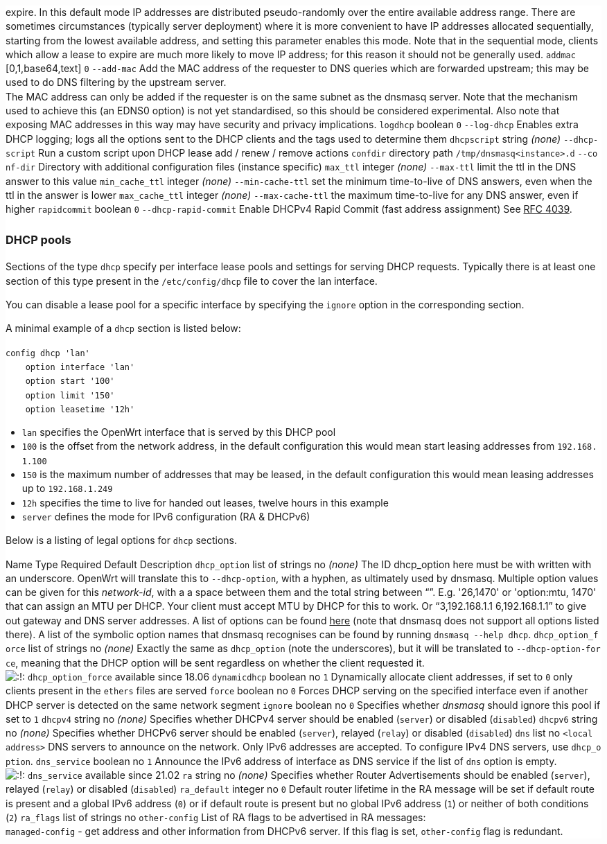 expire. In this default mode IP addresses are distributed pseudo-randomly over the entire available address range. There are sometimes circumstances (typically server deployment) where it is more convenient to have IP addresses allocated sequentially, starting from the lowest available address, and setting this parameter enables this mode. Note that in the sequential mode, clients which allow a lease to expire are much more likely to move IP address; for this reason it should not be generally used. `addmac` \[0,1,base64,text] `0` `--add-mac` Add the MAC address of the requester to DNS queries which are forwarded upstream; this may be used to do DNS filtering by the upstream server.  
The MAC address can only be added if the requester is on the same subnet as the dnsmasq server. Note that the mechanism used to achieve this (an EDNS0 option) is not yet standardised, so this should be considered experimental. Also note that exposing MAC addresses in this way may have security and privacy implications. `logdhcp` boolean `0` `--log-dhcp` Enables extra DHCP logging; logs all the options sent to the DHCP clients and the tags used to determine them `dhcpscript` string *(none)* `--dhcp-script` Run a custom script upon DHCP lease add / renew / remove actions `confdir` directory path `/tmp/dnsmasq<instance>.d` `--conf-dir` Directory with additional configuration files (instance specific) `max_ttl` integer *(none)* `--max-ttl` limit the ttl in the DNS answer to this value `min_cache_ttl` integer *(none)* `--min-cache-ttl` set the minimum time-to-live of DNS answers, even when the ttl in the answer is lower `max_cache_ttl` integer *(none)* `--max-cache-ttl` the maximum time-to-live for any DNS answer, even if higher `rapidcommit` boolean `0` `--dhcp-rapid-commit` Enable DHCPv4 Rapid Commit (fast address assignment) See [RFC 4039](https://www.rfc-editor.org/rfc/rfc4039 "https://www.rfc-editor.org/rfc/rfc4039").

### DHCP pools

Sections of the type `dhcp` specify per interface lease pools and settings for serving DHCP requests. Typically there is at least one section of this type present in the `/etc/config/dhcp` file to cover the lan interface.

You can disable a lease pool for a specific interface by specifying the `ignore` option in the corresponding section.

A minimal example of a `dhcp` section is listed below:

```
config dhcp 'lan'
	option interface 'lan'
	option start '100'
	option limit '150'
	option leasetime '12h'
```

- `lan` specifies the OpenWrt interface that is served by this DHCP pool
- `100` is the offset from the network address, in the default configuration this would mean start leasing addresses from `192.168.1.100`
- `150` is the maximum number of addresses that may be leased, in the default configuration this would mean leasing addresses up to `192.168.1.249`
- `12h` specifies the time to live for handed out leases, twelve hours in this example
- `server` defines the mode for IPv6 configuration (RA &amp; DHCPv6)

Below is a listing of legal options for `dhcp` sections.

Name Type Required Default Description `dhcp_option` list of strings no *(none)* The ID dhcp\_option here must be with written with an underscore. OpenWrt will translate this to `--dhcp-option`, with a hyphen, as ultimately used by dnsmasq. Multiple option values can be given for this *network-id*, with a a space between them and the total string between “”. E.g. '26,1470' or 'option:mtu, 1470' that can assign an MTU per DHCP. Your client must accept MTU by DHCP for this to work. Or “3,192.168.1.1 6,192.168.1.1” to give out gateway and DNS server addresses. A list of options can be found [here](https://en.wikipedia.org/wiki/Dynamic_Host_Configuration_Protocol#Options "https://en.wikipedia.org/wiki/Dynamic_Host_Configuration_Protocol#Options") (note that dnsmasq does not support all options listed there). A list of the symbolic option names that dnsmasq recognises can be found by running `dnsmasq --help dhcp`. `dhcp_option_force` list of strings no *(none)* Exactly the same as `dhcp_option` (note the underscores), but it will be translated to `--dhcp-option-force`, meaning that the DHCP option will be sent regardless on whether the client requested it.  
![:!:](/lib/images/smileys/exclaim.svg) `dhcp_option_force` available since 18.06 `dynamicdhcp` boolean no `1` Dynamically allocate client addresses, if set to `0` only clients present in the `ethers` files are served `force` boolean no `0` Forces DHCP serving on the specified interface even if another DHCP server is detected on the same network segment `ignore` boolean no `0` Specifies whether *dnsmasq* should ignore this pool if set to `1` `dhcpv4` string no *(none)* Specifies whether DHCPv4 server should be enabled (`server`) or disabled (`disabled`) `dhcpv6` string no *(none)* Specifies whether DHCPv6 server should be enabled (`server`), relayed (`relay`) or disabled (`disabled`) `dns` list no `<local address>` DNS servers to announce on the network. Only IPv6 addresses are accepted. To configure IPv4 DNS servers, use `dhcp_option`. `dns_service` boolean no `1` Announce the IPv6 address of interface as DNS service if the list of `dns` option is empty.  
![:!:](/lib/images/smileys/exclaim.svg) `dns_service` available since 21.02 `ra` string no *(none)* Specifies whether Router Advertisements should be enabled (`server`), relayed (`relay`) or disabled (`disabled`) `ra_default` integer no `0` Default router lifetime in the RA message will be set if default route is present and a global IPv6 address (`0`) or if default route is present but no global IPv6 address (`1`) or neither of both conditions (`2`) `ra_flags` list of strings no `other-config` List of RA flags to be advertised in RA messages:  
`managed-config` - get address and other information from DHCPv6 server. If this flag is set, `other-config` flag is redundant.  